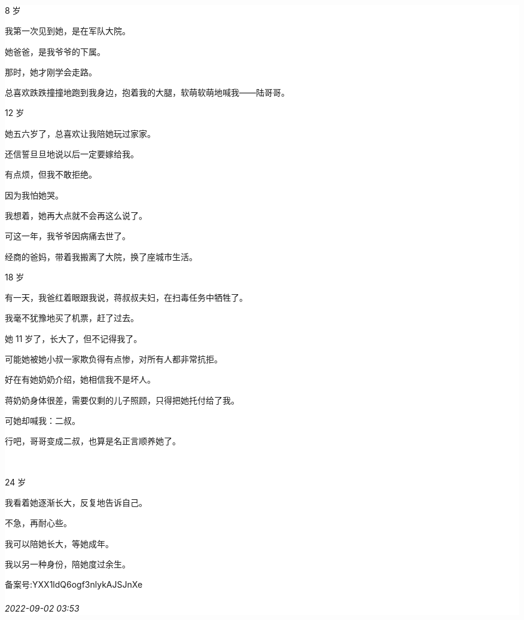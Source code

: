 8 岁


我第一次见到她，是在军队大院。


她爸爸，是我爷爷的下属。


那时，她才刚学会走路。


总喜欢跌跌撞撞地跑到我身边，抱着我的大腿，软萌软萌地喊我——陆哥哥。


12 岁


她五六岁了，总喜欢让我陪她玩过家家。


还信誓旦旦地说以后一定要嫁给我。


有点烦，但我不敢拒绝。


因为我怕她哭。


我想着，她再大点就不会再这么说了。


可这一年，我爷爷因病痛去世了。


经商的爸妈，带着我搬离了大院，换了座城市生活。


18 岁


有一天，我爸红着眼跟我说，蒋叔叔夫妇，在扫毒任务中牺牲了。


我毫不犹豫地买了机票，赶了过去。


她 11 岁了，长大了，但不记得我了。


可能她被她小叔一家欺负得有点惨，对所有人都非常抗拒。


好在有她奶奶介绍，她相信我不是坏人。


蒋奶奶身体很差，需要仅剩的儿子照顾，只得把她托付给了我。


可她却喊我：二叔。


行吧，哥哥变成二叔，也算是名正言顺养她了。


 


24 岁


我看着她逐渐长大，反复地告诉自己。


不急，再耐心些。


我可以陪她长大，等她成年。


我以另一种身份，陪她度过余生。


备案号:YXX1ldQ6ogf3nlykAJSJnXe


###### 2022-09-02 03:53
